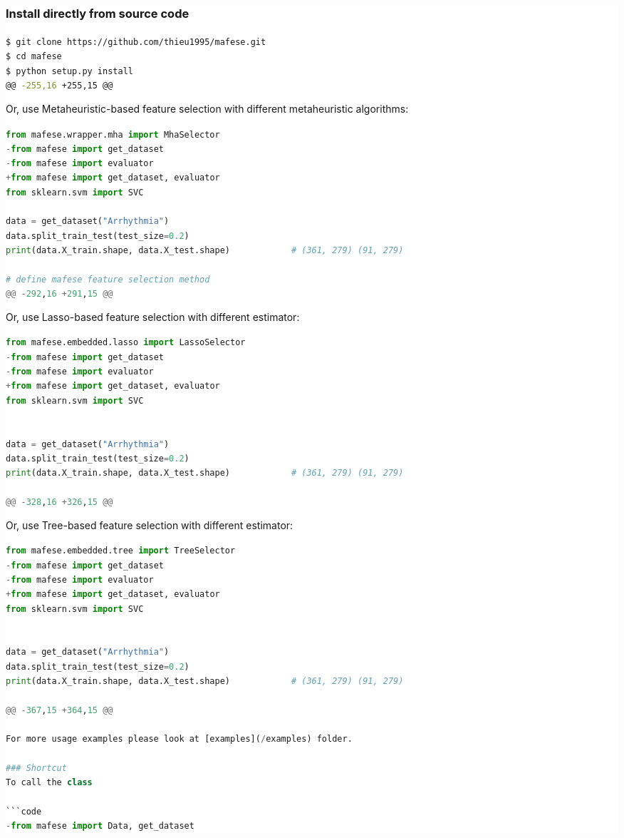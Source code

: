  ### Install directly from source code
 ```sh 
 $ git clone https://github.com/thieu1995/mafese.git
 $ cd mafese
 $ python setup.py install
@@ -255,16 +255,15 @@
 ```
 
 
 Or, use Metaheuristic-based feature selection with different metaheuristic algorithms:
 
 ```python
 from mafese.wrapper.mha import MhaSelector
-from mafese import get_dataset
-from mafese import evaluator
+from mafese import get_dataset, evaluator
 from sklearn.svm import SVC
 
 data = get_dataset("Arrhythmia")
 data.split_train_test(test_size=0.2)
 print(data.X_train.shape, data.X_test.shape)            # (361, 279) (91, 279)
 
 # define mafese feature selection method
@@ -292,16 +291,15 @@
 ```
 
 
 Or, use Lasso-based feature selection with different estimator:
 
 ```python
 from mafese.embedded.lasso import LassoSelector
-from mafese import get_dataset
-from mafese import evaluator
+from mafese import get_dataset, evaluator
 from sklearn.svm import SVC
 
 
 data = get_dataset("Arrhythmia")
 data.split_train_test(test_size=0.2)
 print(data.X_train.shape, data.X_test.shape)            # (361, 279) (91, 279)
 
@@ -328,16 +326,15 @@
 ```
 
 
 Or, use Tree-based feature selection with different estimator:
 
 ```python
 from mafese.embedded.tree import TreeSelector
-from mafese import get_dataset
-from mafese import evaluator
+from mafese import get_dataset, evaluator
 from sklearn.svm import SVC
 
 
 data = get_dataset("Arrhythmia")
 data.split_train_test(test_size=0.2)
 print(data.X_train.shape, data.X_test.shape)            # (361, 279) (91, 279)
 
@@ -367,15 +364,15 @@
 
 For more usage examples please look at [examples](/examples) folder.
 
 ### Shortcut 
 To call the class
 
 ```code 
-from mafese import Data, get_dataset
 ```